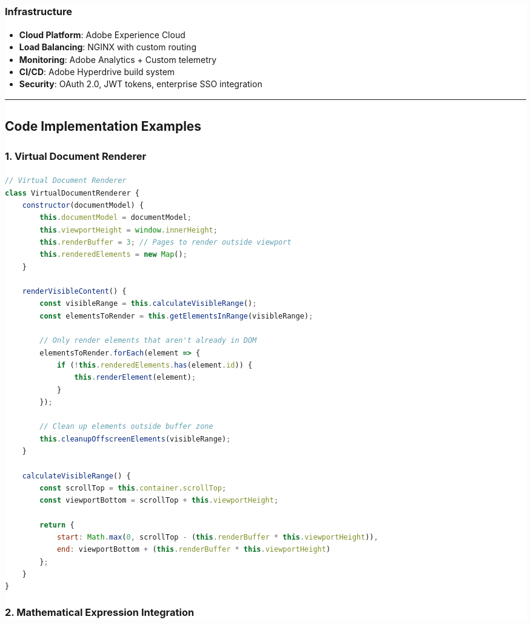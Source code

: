 ### **Infrastructure**
- **Cloud Platform**: Adobe Experience Cloud
- **Load Balancing**: NGINX with custom routing
- **Monitoring**: Adobe Analytics + Custom telemetry
- **CI/CD**: Adobe Hyperdrive build system
- **Security**: OAuth 2.0, JWT tokens, enterprise SSO integration

---

## Code Implementation Examples

### **1. Virtual Document Renderer**

```javascript
// Virtual Document Renderer
class VirtualDocumentRenderer {
    constructor(documentModel) {
        this.documentModel = documentModel;
        this.viewportHeight = window.innerHeight;
        this.renderBuffer = 3; // Pages to render outside viewport
        this.renderedElements = new Map();
    }
    
    renderVisibleContent() {
        const visibleRange = this.calculateVisibleRange();
        const elementsToRender = this.getElementsInRange(visibleRange);
        
        // Only render elements that aren't already in DOM
        elementsToRender.forEach(element => {
            if (!this.renderedElements.has(element.id)) {
                this.renderElement(element);
            }
        });
        
        // Clean up elements outside buffer zone
        this.cleanupOffscreenElements(visibleRange);
    }
    
    calculateVisibleRange() {
        const scrollTop = this.container.scrollTop;
        const viewportBottom = scrollTop + this.viewportHeight;
        
        return {
            start: Math.max(0, scrollTop - (this.renderBuffer * this.viewportHeight)),
            end: viewportBottom + (this.renderBuffer * this.viewportHeight)
        };
    }
}
```

### **2. Mathematical Expression Integration**
